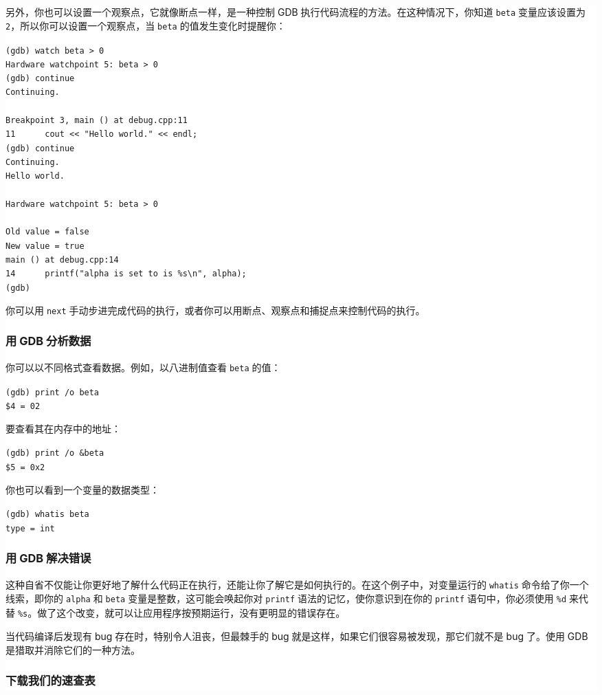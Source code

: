 另外，你也可以设置一个观察点，它就像断点一样，是一种控制 GDB 执行代码流程的方法。在这种情况下，你知道 `beta` 变量应该设置为 `2`，所以你可以设置一个观察点，当 `beta` 的值发生变化时提醒你：

```shell
(gdb) watch beta > 0
Hardware watchpoint 5: beta > 0
(gdb) continue
Continuing.

Breakpoint 3, main () at debug.cpp:11
11      cout << "Hello world." << endl;
(gdb) continue
Continuing.
Hello world.

Hardware watchpoint 5: beta > 0

Old value = false
New value = true
main () at debug.cpp:14
14      printf("alpha is set to is %s\n", alpha);
(gdb)
```

你可以用 `next` 手动步进完成代码的执行，或者你可以用断点、观察点和捕捉点来控制代码的执行。

### 用 GDB 分析数据

你可以以不同格式查看数据。例如，以八进制值查看 `beta` 的值：

```shell
(gdb) print /o beta
$4 = 02
```

要查看其在内存中的地址：

```shell
(gdb) print /o &beta
$5 = 0x2
```

你也可以看到一个变量的数据类型：

```shell
(gdb) whatis beta
type = int
```

### 用 GDB 解决错误

这种自省不仅能让你更好地了解什么代码正在执行，还能让你了解它是如何执行的。在这个例子中，对变量运行的 `whatis` 命令给了你一个线索，即你的 `alpha` 和 `beta` 变量是整数，这可能会唤起你对 `printf` 语法的记忆，使你意识到在你的 `printf` 语句中，你必须使用 `%d` 来代替 `%s`。做了这个改变，就可以让应用程序按预期运行，没有更明显的错误存在。

当代码编译后发现有 bug 存在时，特别令人沮丧，但最棘手的 bug 就是这样，如果它们很容易被发现，那它们就不是 bug 了。使用 GDB 是猎取并消除它们的一种方法。

### 下载我们的速查表
